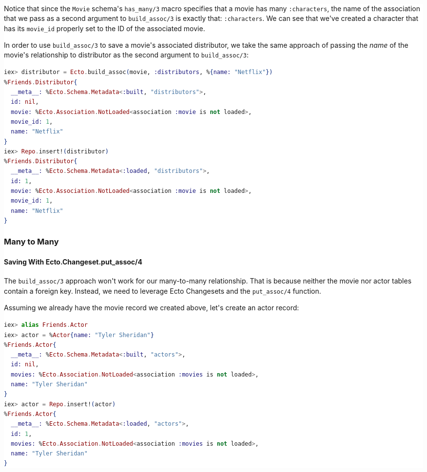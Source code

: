 Notice that since the `Movie` schema's `has_many/3` macro specifies that a movie has many `:characters`, the name of the association that we pass as a second argument to `build_assoc/3` is exactly that: `:characters`. We can see that we've created a character that has its `movie_id` properly set to the ID of the associated movie.

In order to use `build_assoc/3` to save a movie's associated distributor, we take the same approach of passing the _name_ of the movie's relationship to distributor as the second argument to `build_assoc/3`:

```elixir
iex> distributor = Ecto.build_assoc(movie, :distributors, %{name: "Netflix"})
%Friends.Distributor{
  __meta__: %Ecto.Schema.Metadata<:built, "distributors">,
  id: nil,
  movie: %Ecto.Association.NotLoaded<association :movie is not loaded>,
  movie_id: 1,
  name: "Netflix"
}
iex> Repo.insert!(distributor)
%Friends.Distributor{
  __meta__: %Ecto.Schema.Metadata<:loaded, "distributors">,
  id: 1,
  movie: %Ecto.Association.NotLoaded<association :movie is not loaded>,
  movie_id: 1,
  name: "Netflix"
}
```

### Many to Many

#### Saving With Ecto.Changeset.put_assoc/4

The `build_assoc/3` approach won't work for our many-to-many relationship. That is because neither the movie nor actor tables contain a foreign key. Instead, we need to leverage Ecto Changesets and the `put_assoc/4` function.

Assuming we already have the movie record we created above, let's create an actor record:

```elixir
iex> alias Friends.Actor
iex> actor = %Actor{name: "Tyler Sheridan"}
%Friends.Actor{
  __meta__: %Ecto.Schema.Metadata<:built, "actors">,
  id: nil,
  movies: %Ecto.Association.NotLoaded<association :movies is not loaded>,
  name: "Tyler Sheridan"
}
iex> actor = Repo.insert!(actor)
%Friends.Actor{
  __meta__: %Ecto.Schema.Metadata<:loaded, "actors">,
  id: 1,
  movies: %Ecto.Association.NotLoaded<association :movies is not loaded>,
  name: "Tyler Sheridan"
}
```
